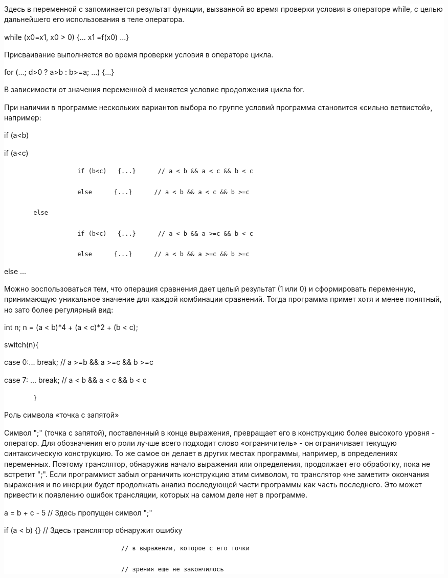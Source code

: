 Здесь в переменной c запоминается результат функции, вызванной во время проверки условия в операторе while, с целью дальнейшего его использования в теле оператора.

while (x0=x1, x0 > 0) {... x1 =f(x0) ...}

Присваивание выполняется во время проверки условия в операторе цикла.

for (...; d>0 ? a>b : b>=a; ...) {...}

В зависимости от значения переменной d меняется условие продолжения цикла for.

При наличии в программе нескольких вариантов выбора по группе условий программа становится «сильно ветвистой», например:

if (a<b)

if (a<c)

                        if (b<c)   {...}      // a < b && a < c && b < c

                        else      {...}      // a < b && a < c && b >=c

            else

                        if (b<c)   {...}      // a < b && a >=c && b < c

                        else      {...}      // a < b && a >=c && b >=c

else ...

Можно воспользоваться тем, что операция сравнения дает целый результат (1 или 0) и сформировать переменную, принимающую уникальное значение для каждой комбинации сравнений. Тогда программа примет хотя и менее понятный, но зато более регулярный вид:

int n; n = (a < b)*4 + (a < c)*2 + (b < c);

switch(n){

case 0:... break; // a >=b && a >=c && b >=c

case 7: ... break; // a < b && a < c && b < c

            }

Роль символа «точка с запятой»

Символ ";" (точка с запятой), поставленный в конце выражения, превращает его в конструкцию более высокого уровня - оператор. Для обозначения его роли лучше всего подходит слово «ограничитель» - он ограничивает текущую синтаксическую конструкцию. То же самое он делает в других местах программы, например, в определениях переменных. Поэтому транслятор, обнаружив начало выражения или определения, продолжает его обработку, пока не встретит ";". Если программист забыл ограничить конструкцию этим символом, то транслятор «не заметит» окончания выражения и по инерции будет продолжать анализ последующей части программы как часть последнего. Это может привести к появлению ошибок трансляции, которых на самом деле нет в программе.

a = b + c - 5 // Здесь пропущен символ ";"

if (a < b) {} // Здесь транслятор обнаружит ошибку

                                    // в выражении, которое с его точки

                                    // зрения еще не закончилось
